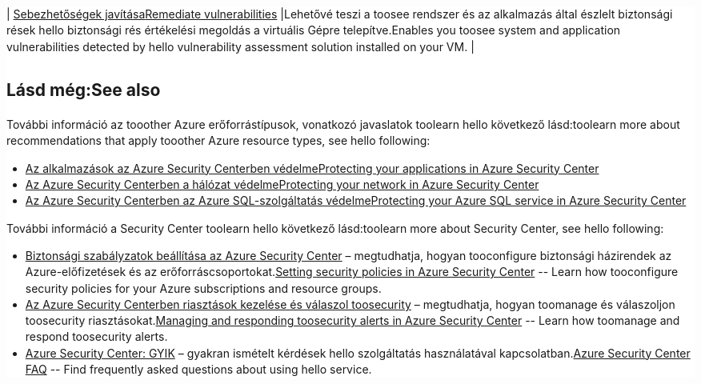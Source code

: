 | [<span data-ttu-id="4d131-150">Sebezhetőségek javítása</span><span class="sxs-lookup"><span data-stu-id="4d131-150">Remediate vulnerabilities</span></span>](security-center-vulnerability-assessment-recommendations.md#review-the-recommendation) |<span data-ttu-id="4d131-151">Lehetővé teszi a toosee rendszer és az alkalmazás által észlelt biztonsági rések hello biztonsági rés értékelési megoldás a virtuális Gépre telepítve.</span><span class="sxs-lookup"><span data-stu-id="4d131-151">Enables you toosee system and application vulnerabilities detected by hello vulnerability assessment solution installed on your VM.</span></span> |

## <a name="see-also"></a><span data-ttu-id="4d131-152">Lásd még:</span><span class="sxs-lookup"><span data-stu-id="4d131-152">See also</span></span>
<span data-ttu-id="4d131-153">További információ az tooother Azure erőforrástípusok, vonatkozó javaslatok toolearn hello következő lásd:</span><span class="sxs-lookup"><span data-stu-id="4d131-153">toolearn more about recommendations that apply tooother Azure resource types, see hello following:</span></span>

* [<span data-ttu-id="4d131-154">Az alkalmazások az Azure Security Centerben védelme</span><span class="sxs-lookup"><span data-stu-id="4d131-154">Protecting your applications in Azure Security Center</span></span>](security-center-application-recommendations.md)
* [<span data-ttu-id="4d131-155">Az Azure Security Centerben a hálózat védelme</span><span class="sxs-lookup"><span data-stu-id="4d131-155">Protecting your network in Azure Security Center</span></span>](security-center-network-recommendations.md)
* [<span data-ttu-id="4d131-156">Az Azure Security Centerben az Azure SQL-szolgáltatás védelme</span><span class="sxs-lookup"><span data-stu-id="4d131-156">Protecting your Azure SQL service in Azure Security Center</span></span>](security-center-sql-service-recommendations.md)

<span data-ttu-id="4d131-157">További információ a Security Center toolearn hello következő lásd:</span><span class="sxs-lookup"><span data-stu-id="4d131-157">toolearn more about Security Center, see hello following:</span></span>

* <span data-ttu-id="4d131-158">[Biztonsági szabályzatok beállítása az Azure Security Center](security-center-policies.md) – megtudhatja, hogyan tooconfigure biztonsági házirendek az Azure-előfizetések és az erőforráscsoportokat.</span><span class="sxs-lookup"><span data-stu-id="4d131-158">[Setting security policies in Azure Security Center](security-center-policies.md) -- Learn how tooconfigure security policies for your Azure subscriptions and resource groups.</span></span>
* <span data-ttu-id="4d131-159">[Az Azure Security Centerben riasztások kezelése és válaszol toosecurity](security-center-managing-and-responding-alerts.md) – megtudhatja, hogyan toomanage és válaszoljon toosecurity riasztásokat.</span><span class="sxs-lookup"><span data-stu-id="4d131-159">[Managing and responding toosecurity alerts in Azure Security Center](security-center-managing-and-responding-alerts.md) -- Learn how toomanage and respond toosecurity alerts.</span></span>
* <span data-ttu-id="4d131-160">[Azure Security Center: GYIK](security-center-faq.md) – gyakran ismételt kérdések hello szolgáltatás használatával kapcsolatban.</span><span class="sxs-lookup"><span data-stu-id="4d131-160">[Azure Security Center FAQ](security-center-faq.md) -- Find frequently asked questions about using hello service.</span></span>
